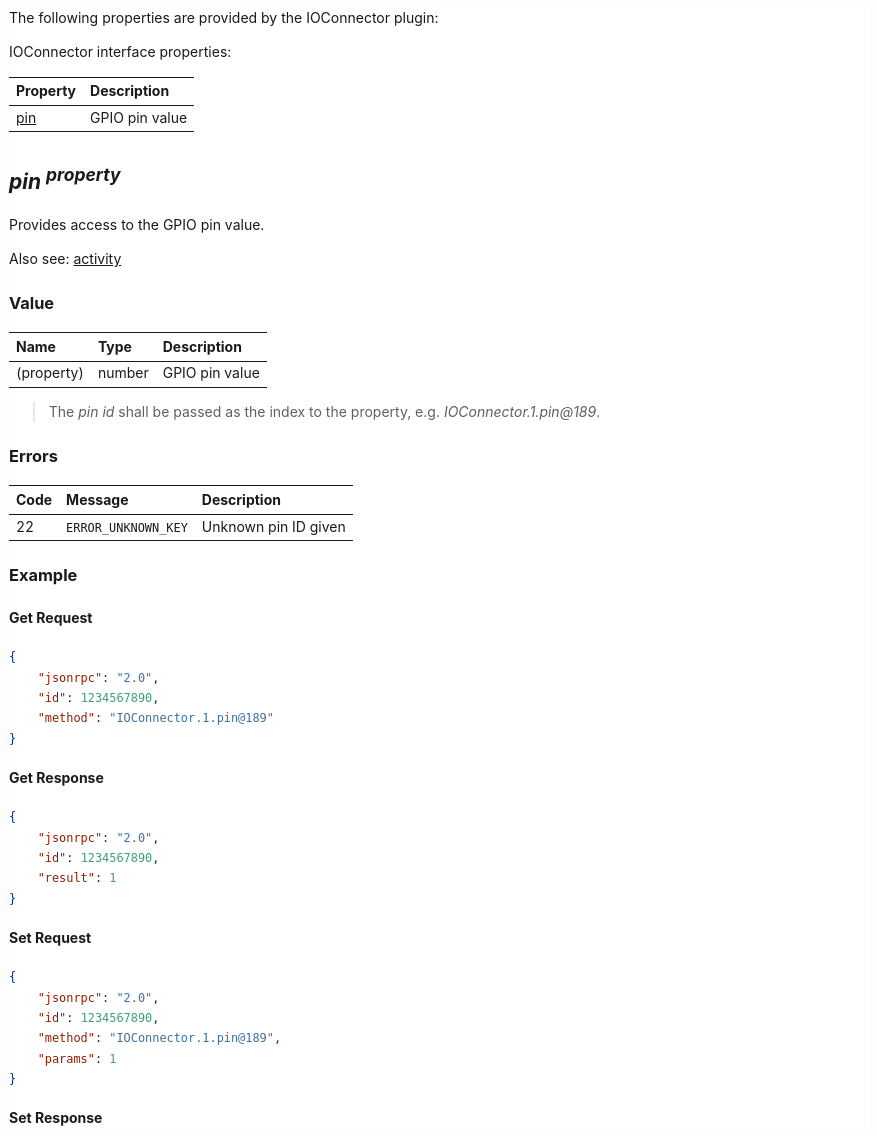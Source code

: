 The following properties are provided by the IOConnector plugin:

IOConnector interface properties:

| Property | Description |
| :-------- | :-------- |
| [pin](#property.pin) | GPIO pin value |

<a name="property.pin"></a>
## *pin <sup>property</sup>*

Provides access to the GPIO pin value.

Also see: [activity](#event.activity)

### Value

| Name | Type | Description |
| :-------- | :-------- | :-------- |
| (property) | number | GPIO pin value |

> The *pin id* shall be passed as the index to the property, e.g. *IOConnector.1.pin@189*.

### Errors

| Code | Message | Description |
| :-------- | :-------- | :-------- |
| 22 | ```ERROR_UNKNOWN_KEY``` | Unknown pin ID given |

### Example

#### Get Request

```json
{
    "jsonrpc": "2.0", 
    "id": 1234567890, 
    "method": "IOConnector.1.pin@189"
}
```
#### Get Response

```json
{
    "jsonrpc": "2.0", 
    "id": 1234567890, 
    "result": 1
}
```
#### Set Request

```json
{
    "jsonrpc": "2.0", 
    "id": 1234567890, 
    "method": "IOConnector.1.pin@189", 
    "params": 1
}
```
#### Set Response
